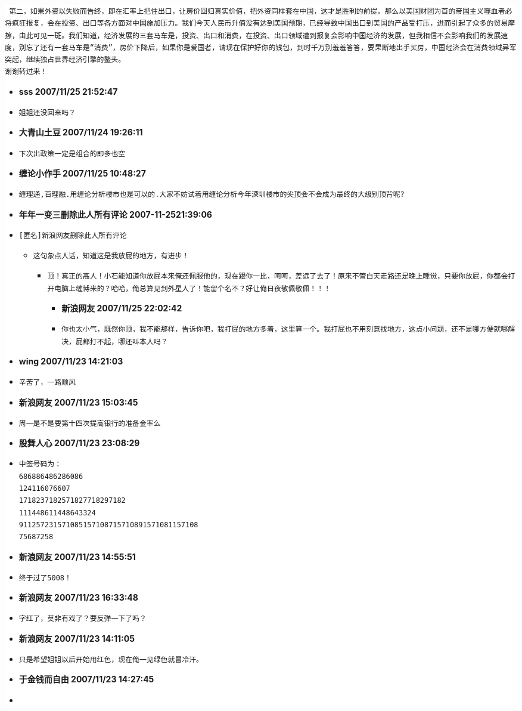   ```
   第二，如果外资以失败而告终，即在汇率上把住出口，让房价回归真实价值，把外资同样套在中国，这才是胜利的前提。那么以美国财团为首的帝国主义噬血者必将疯狂报复，会在投资、出口等各方面对中国施加压力。我们今天人民币升值没有达到美国预期，已经导致中国出口到美国的产品受打压，进而引起了众多的贸易摩擦，由此可见一斑。我们知道，经济发展的三套马车是，投资、出口和消费，在投资、出口领域遭到报复会影响中国经济的发展，但我相信不会影响我们的发展速度，别忘了还有一套马车是“消费”，房价下降后，如果你是爱国者，请现在保护好你的钱包，到时千万别羞羞答答，要果断地出手买房，中国经济会在消费领域异军突起，继续独占世界经济引擎的鳌头。
  谢谢转过来！
  ```
- **sss 2007/11/25 21:52:47**
- ```
  姐姐还没回来吗？
  ```
- **大青山土豆 2007/11/24 19:26:11**
- ```
  下次出政策一定是组合的即多也空
  ```
- **缠论小作手 2007/11/25 10:48:27**
- ```
  缠理通,百理融.用缠论分析楼市也是可以的.大家不妨试着用缠论分析今年深圳楼市的尖顶会不会成为最终的大级别顶背呢?
  ```
- **年年一变三删除此人所有评论 2007-11-2521:39:06**
- ```
  [匿名]新浪网友删除此人所有评论
  ```
   - ```
     这句象点人话，知道这是我放屁的地方，有进步！
     ```
      - ```
        顶！真正的高人！小石能知道你放屁本来俺还佩服他的，现在跟你一比，呵呵，差远了去了！原来不管白天走路还是晚上睡觉，只要你放屁，你都会打开电脑上缠博来的？哈哈，俺总算见到外星人了！能留个名不？好让俺日夜敬佩敬佩！！！
        ```
         - **新浪网友 2007/11/25 22:02:42**
         - ```
           你也太小气，既然你顶，我不能那样，告诉你吧，我打屁的地方多着，这里算一个。我打屁也不用刻意找地方，这点小问题，还不是哪方便就哪解决，屁都打不起，哪还叫本人吗？
           ```
- **wing 2007/11/23 14:21:03**
- ```
  辛苦了，一路顺风
  ```
- **新浪网友 2007/11/23 15:03:45**
- ```
  周一是不是要第十四次提高银行的准备金率么
  ```
- **股舞人心 2007/11/23 23:08:29**
- ```
  中签号码为：
  686886486286086
  124116076607
  1718237182571827718297182
  111448611448643324
  911257231571085157108715710891571081157108
  75687258
  ```
- **新浪网友 2007/11/23 14:55:51**
- ```
  终于过了5008！
  ```
- **新浪网友 2007/11/23 16:33:48**
- ```
  字红了，莫非有戏了？要反弹一下了吗？
  ```
- **新浪网友 2007/11/23 14:11:05**
- ```
  只是希望姐姐以后开始用红色，现在俺一见绿色就冒冷汗。
  ```
- **于金钱而自由 2007/11/23 14:27:45**
- ```